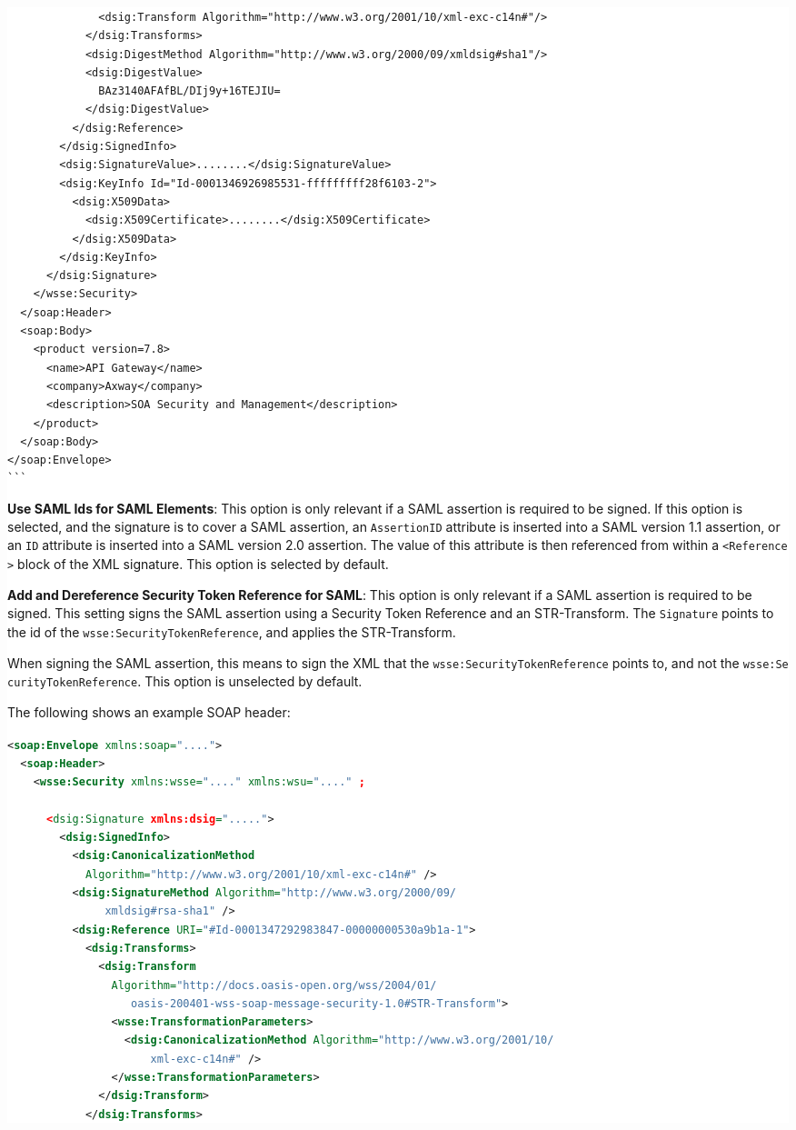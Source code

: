                   <dsig:Transform Algorithm="http://www.w3.org/2001/10/xml-exc-c14n#"/>
                </dsig:Transforms>
                <dsig:DigestMethod Algorithm="http://www.w3.org/2000/09/xmldsig#sha1"/>
                <dsig:DigestValue>
                  BAz3140AFAfBL/DIj9y+16TEJIU=
                </dsig:DigestValue>
              </dsig:Reference>
            </dsig:SignedInfo>
            <dsig:SignatureValue>........</dsig:SignatureValue>
            <dsig:KeyInfo Id="Id-0001346926985531-fffffffff28f6103-2">
              <dsig:X509Data>
                <dsig:X509Certificate>........</dsig:X509Certificate>
              </dsig:X509Data>
            </dsig:KeyInfo>
          </dsig:Signature>
        </wsse:Security>
      </soap:Header>
      <soap:Body>
        <product version=7.8>
          <name>API Gateway</name>
          <company>Axway</company>
          <description>SOA Security and Management</description>
        </product>
      </soap:Body>
    </soap:Envelope>
    ```

**Use SAML Ids for SAML Elements**:
This option is only relevant if a SAML assertion is required to be signed. If this option is selected, and the signature is to cover a SAML assertion, an `AssertionID`
attribute is inserted into a SAML version 1.1 assertion, or an `ID`
attribute is inserted into a SAML version 2.0 assertion. The value of this attribute is then referenced from within a `<Reference>` block of the XML signature. This option is selected by default.

**Add and Dereference Security Token Reference for SAML**:
This option is only relevant if a SAML assertion is required to be signed. This setting signs the SAML assertion using a Security Token Reference and an STR-Transform. The `Signature`
points to the id of the `wsse:SecurityTokenReference`, and applies the STR-Transform.

When signing the SAML assertion, this means to sign the XML that the `wsse:SecurityTokenReference`
points to, and not the `wsse:SecurityTokenReference`. This option is unselected by default.

The following shows an example SOAP header:

```xml
<soap:Envelope xmlns:soap="....">
  <soap:Header>
    <wsse:Security xmlns:wsse="...." xmlns:wsu="...." ;

      <dsig:Signature xmlns:dsig=".....">
        <dsig:SignedInfo>
          <dsig:CanonicalizationMethod
            Algorithm="http://www.w3.org/2001/10/xml-exc-c14n#" />
          <dsig:SignatureMethod Algorithm="http://www.w3.org/2000/09/
               xmldsig#rsa-sha1" />
          <dsig:Reference URI="#Id-0001347292983847-00000000530a9b1a-1">
            <dsig:Transforms>
              <dsig:Transform
                Algorithm="http://docs.oasis-open.org/wss/2004/01/
                   oasis-200401-wss-soap-message-security-1.0#STR-Transform">
                <wsse:TransformationParameters>
                  <dsig:CanonicalizationMethod Algorithm="http://www.w3.org/2001/10/
                      xml-exc-c14n#" />
                </wsse:TransformationParameters>
              </dsig:Transform>
            </dsig:Transforms>
```